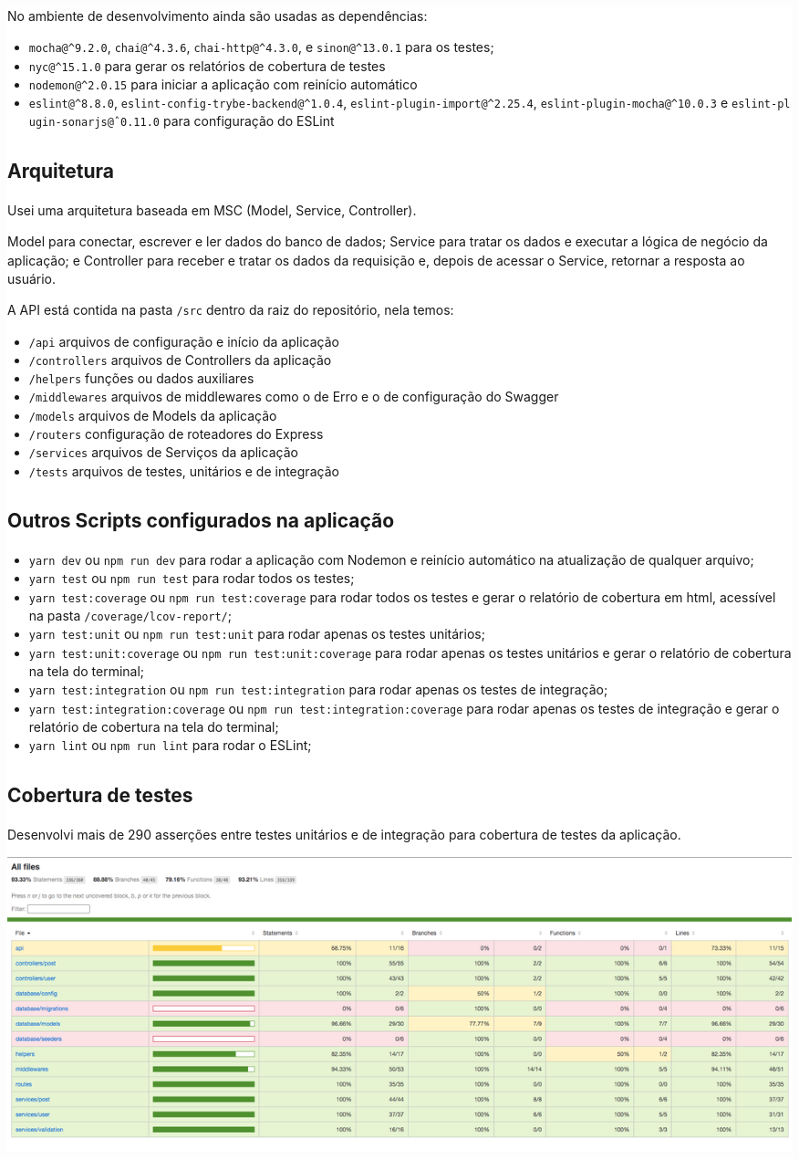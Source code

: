 No ambiente de desenvolvimento ainda são usadas as dependências:

- `mocha@^9.2.0`, `chai@^4.3.6`, `chai-http@^4.3.0`, e `sinon@^13.0.1` para os testes;
- `nyc@^15.1.0` para gerar os relatórios de cobertura de testes
- `nodemon@^2.0.15` para iniciar a aplicação com reinício automático
- `eslint@^8.8.0`, `eslint-config-trybe-backend@^1.0.4`, `eslint-plugin-import@^2.25.4`, `eslint-plugin-mocha@^10.0.3` e `eslint-plugin-sonarjs@ˆ0.11.0` para configuração do ESLint

## Arquitetura

Usei uma arquitetura baseada em MSC (Model, Service, Controller).

Model para conectar, escrever e ler dados do banco de dados; Service para tratar os dados e executar a lógica de negócio da aplicação; e Controller para receber e tratar os dados da requisição e, depois de acessar o Service, retornar a resposta ao usuário.

A API está contida na pasta `/src` dentro da raiz do repositório, nela temos:

- `/api` arquivos de configuração e início da aplicação
- `/controllers` arquivos de Controllers da aplicação
- `/helpers` funções ou dados auxiliares
- `/middlewares` arquivos de middlewares como o de Erro e o de configuração do Swagger
- `/models` arquivos de Models da aplicação
- `/routers` configuração de roteadores do Express
- `/services` arquivos de Serviços da aplicação
- `/tests` arquivos de testes, unitários e de integração

## Outros Scripts configurados na aplicação

* `yarn dev` ou `npm run dev` para rodar a aplicação com Nodemon e reinício automático na atualização de qualquer arquivo;
* `yarn test` ou `npm run test` para rodar todos os testes;
* `yarn test:coverage` ou `npm run test:coverage` para rodar todos os testes e gerar o relatório de cobertura em html, acessível na pasta `/coverage/lcov-report/`;
* `yarn test:unit` ou `npm run test:unit` para rodar apenas os testes unitários;
* `yarn test:unit:coverage` ou `npm run test:unit:coverage` para rodar apenas os testes unitários e gerar o relatório de cobertura na tela do terminal;
* `yarn test:integration` ou `npm run test:integration` para rodar apenas os testes de integração;
* `yarn test:integration:coverage` ou `npm run test:integration:coverage` para rodar apenas os testes de integração e gerar o relatório de cobertura na tela do terminal;
* `yarn lint` ou `npm run lint` para rodar o ESLint;

## Cobertura de testes

Desenvolvi mais de 290 asserções entre testes unitários e de integração para cobertura de testes da aplicação.

![Cobertura de Testes](./public/test-coverage.png "Test Coverage")
